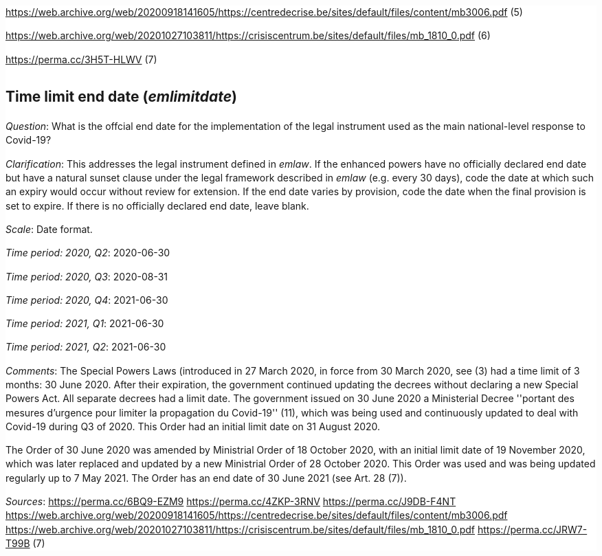 https://web.archive.org/web/20200918141605/https://centredecrise.be/sites/default/files/content/mb3006.pdf
(5)

https://web.archive.org/web/20201027103811/https://crisiscentrum.be/sites/default/files/mb_1810_0.pdf
(6)

https://perma.cc/3H5T-HLWV
(7)





## Time limit end date (*emlimitdate*) 

*Question*: What is the offcial end date for the implementation of the legal instrument used as the main national-level response to Covid-19?

 

*Clarification*: This addresses the legal instrument defined in *emlaw*.  If the enhanced powers have no officially declared end date but have a natural sunset clause under the legal framework described in *emlaw* (e.g. every 30 days), code the date at which such an expiry would occur without review for extension. If the end date varies by provision, code the date when the final provision is set to expire. If there is no officially declared end date, leave blank.

 

*Scale*: Date format.

 
*Time period: 2020, Q2*: 2020-06-30

 
*Time period: 2020, Q3*: 2020-08-31

 
*Time period: 2020, Q4*: 2021-06-30

 
*Time period: 2021, Q1*: 2021-06-30

 
*Time period: 2021, Q2*: 2021-06-30

 

*Comments*:
 The Special Powers Laws (introduced in 27 March 2020, in force from 30 March 2020, see (3) had a time limit of 3 months: 30 June 2020.  After their expiration, the government continued updating the decrees without declaring a new Special Powers Act. All separate decrees had a limit date. 
The government issued on 30 June 2020 a Ministerial Decree ''portant des mesures d’urgence pour limiter la propagation du Covid-19'' (11), which was being used and continuously updated to deal with Covid-19 during Q3 of 2020. This Order had an initial limit date on 31 August 2020.

The Order of 30 June 2020 was amended by Ministrial Order of 18 October 2020, with an initial limit date of 19 November 2020, which was later replaced and updated by a new Ministrial Order of 28 October 2020. This Order was used and was being updated regularly up to 7 May 2021. The Order has an end date of 30 June 2021 (see Art. 28 (7)). 

*Sources*:
 https://perma.cc/6BQ9-EZM9
https://perma.cc/4ZKP-3RNV
https://perma.cc/J9DB-F4NT
https://web.archive.org/web/20200918141605/https://centredecrise.be/sites/default/files/content/mb3006.pdf
https://web.archive.org/web/20201027103811/https://crisiscentrum.be/sites/default/files/mb_1810_0.pdf
https://perma.cc/JRW7-T99B
(7)
